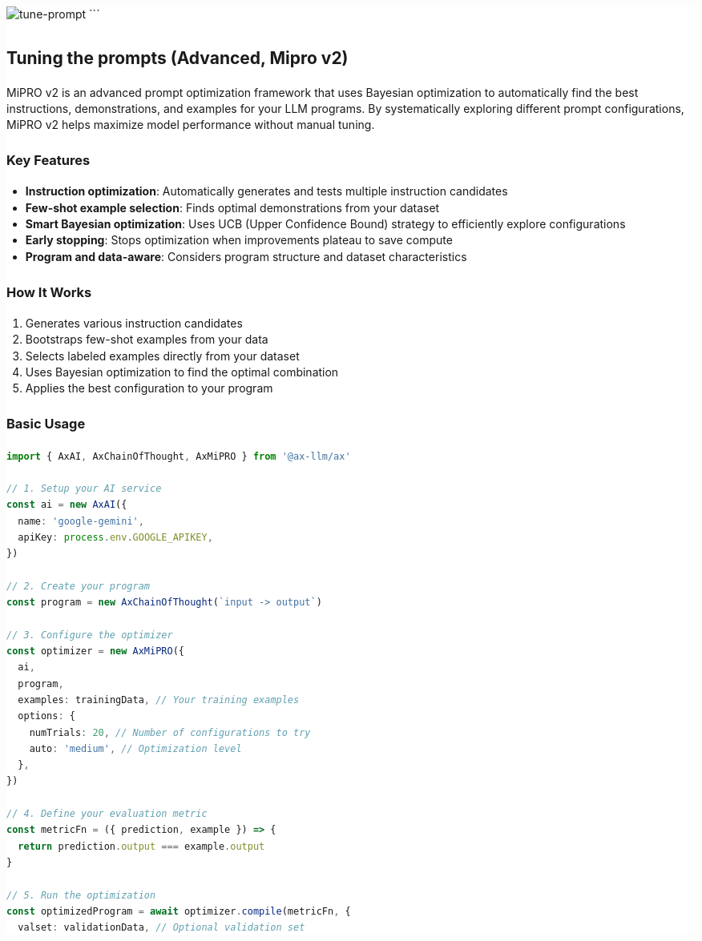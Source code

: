 <img width="853" alt="tune-prompt" src="https://github.com/dosco/llm-client/assets/832235/f924baa7-8922-424c-9c2c-f8b2018d8d74">
```

## Tuning the prompts (Advanced, Mipro v2)

MiPRO v2 is an advanced prompt optimization framework that uses Bayesian
optimization to automatically find the best instructions, demonstrations, and
examples for your LLM programs. By systematically exploring different prompt
configurations, MiPRO v2 helps maximize model performance without manual tuning. 

### Key Features

- **Instruction optimization**: Automatically generates and tests multiple
  instruction candidates
- **Few-shot example selection**: Finds optimal demonstrations from your dataset
- **Smart Bayesian optimization**: Uses UCB (Upper Confidence Bound) strategy to
  efficiently explore configurations
- **Early stopping**: Stops optimization when improvements plateau to save
  compute
- **Program and data-aware**: Considers program structure and dataset
  characteristics

### How It Works

1. Generates various instruction candidates
2. Bootstraps few-shot examples from your data
3. Selects labeled examples directly from your dataset
4. Uses Bayesian optimization to find the optimal combination
5. Applies the best configuration to your program

### Basic Usage

```typescript
import { AxAI, AxChainOfThought, AxMiPRO } from '@ax-llm/ax'

// 1. Setup your AI service
const ai = new AxAI({
  name: 'google-gemini',
  apiKey: process.env.GOOGLE_APIKEY,
})

// 2. Create your program
const program = new AxChainOfThought(`input -> output`)

// 3. Configure the optimizer
const optimizer = new AxMiPRO({
  ai,
  program,
  examples: trainingData, // Your training examples
  options: {
    numTrials: 20, // Number of configurations to try
    auto: 'medium', // Optimization level
  },
})

// 4. Define your evaluation metric
const metricFn = ({ prediction, example }) => {
  return prediction.output === example.output
}

// 5. Run the optimization
const optimizedProgram = await optimizer.compile(metricFn, {
  valset: validationData, // Optional validation set
```